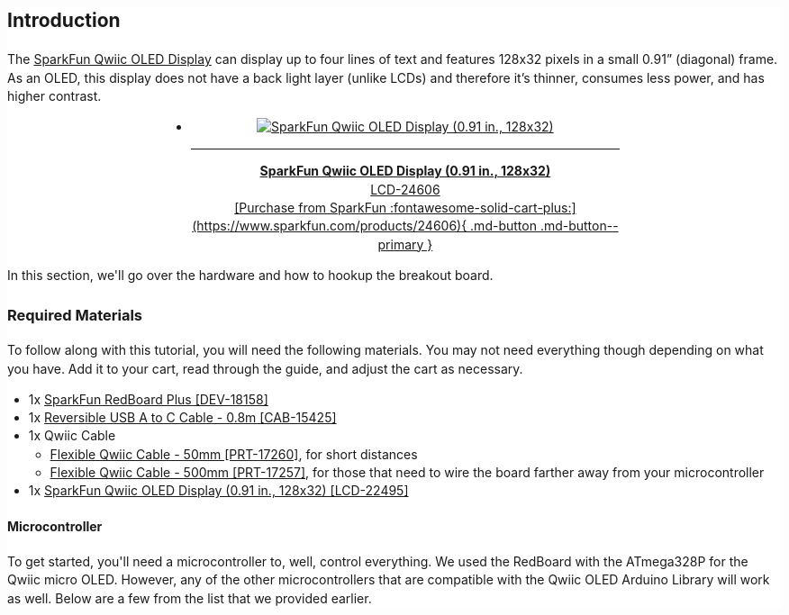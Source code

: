 ## Introduction

The [SparkFun Qwiic OLED Display](https://www.sparkfun.com/products/24606) can display up to four lines of text and features 128x32 pixels in a small 0.91” (diagonal) frame. As an OLED, this display does not have a back light layer (unlike LCDs) and therefore it’s thinner, consumes less power, and has higher contrast.

<center>
<div class="grid cards" style="width:500px;" markdown>

-   <a href="https://www.sparkfun.com/products/24606">
      <figure markdown>
        <img src="https://cdn.sparkfun.com/assets/parts/2/4/9/6/3/LCD-24606-Qwiic-OLED-Display-Action-11-Blue.jpg" style="width:140px; height:140px; object-fit:contain;" alt="SparkFun Qwiic OLED Display (0.91 in., 128x32)">
      </figure>
    </a>

    ---

    <a href="https://www.sparkfun.com/products/24606">
      <b>SparkFun Qwiic OLED Display (0.91 in., 128x32)</b>
      <br />
      LCD-24606
      <br />
      <center>[Purchase from SparkFun :fontawesome-solid-cart-plus:](https://www.sparkfun.com/products/24606){ .md-button .md-button--primary }</center>
    </a>

</div>
</center>

In this section, we'll go over the hardware and how to hookup the breakout board.



### Required Materials

To follow along with this tutorial, you will need the following materials. You may not need everything though depending on what you have. Add it to your cart, read through the guide, and adjust the cart as necessary.

* 1x [SparkFun RedBoard Plus [DEV-18158]](https://www.sparkfun.com/products/18158)
* 1x [Reversible USB A to C Cable - 0.8m [CAB-15425]](https://www.sparkfun.com/products/15425)
* 1x Qwiic Cable
    * [Flexible Qwiic Cable - 50mm [PRT-17260]](https://www.sparkfun.com/products/17260), for short distances
    * [Flexible Qwiic Cable - 500mm [PRT-17257]](https://www.sparkfun.com/products/17257), for those that need to wire the board farther away from your microcontroller
* 1x [SparkFun Qwiic OLED Display (0.91 in., 128x32) [LCD-22495]](https://www.sparkfun.com/products/22495)



#### Microcontroller

To get started, you'll need a microcontroller to, well, control everything. We used the RedBoard with the ATmega328P for the Qwiic micro OLED. However, any of the other microcontrollers that are compatible with the Qwiic OLED Arduino Library will work as well. Below are a few from the list that we provided earlier.
